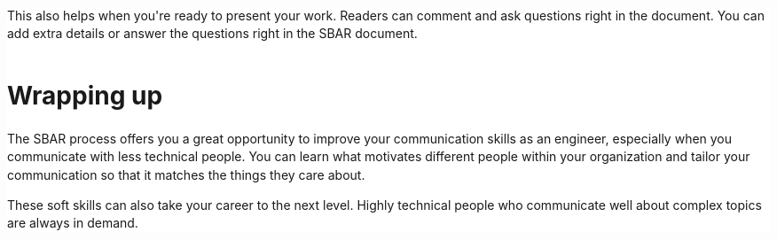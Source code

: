 This also helps when you're ready to present your work.
Readers can comment and ask questions right in the document.
You can add extra details or answer the questions right in the SBAR document.

# Wrapping up

The SBAR process offers you a great opportunity to improve your communication skills as an engineer, especially when you communicate with less technical people.
You can learn what motivates different people within your organization and tailor your communication so that it matches the things they care about.

These soft skills can also take your career to the next level.
Highly technical people who communicate well about complex topics are always in demand.
